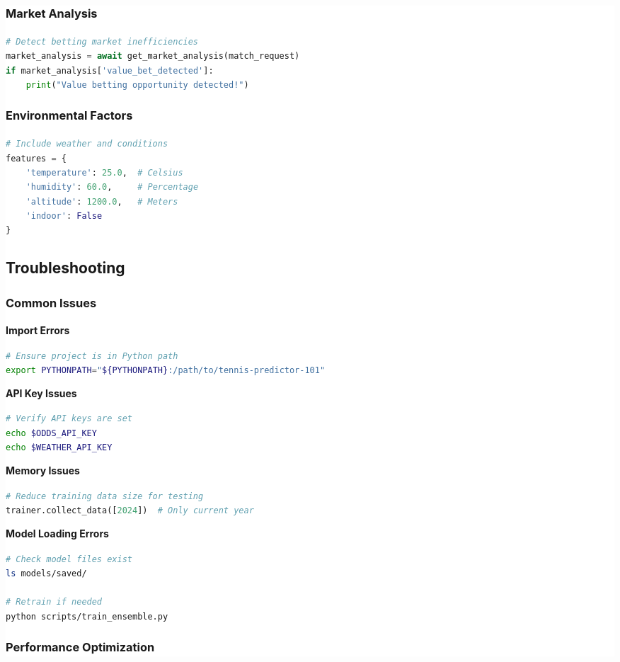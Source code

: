 ### Market Analysis

```python
# Detect betting market inefficiencies
market_analysis = await get_market_analysis(match_request)
if market_analysis['value_bet_detected']:
    print("Value betting opportunity detected!")
```

### Environmental Factors

```python
# Include weather and conditions
features = {
    'temperature': 25.0,  # Celsius
    'humidity': 60.0,     # Percentage
    'altitude': 1200.0,   # Meters
    'indoor': False
}
```

## Troubleshooting

### Common Issues

**Import Errors**
```bash
# Ensure project is in Python path
export PYTHONPATH="${PYTHONPATH}:/path/to/tennis-predictor-101"
```

**API Key Issues**
```bash
# Verify API keys are set
echo $ODDS_API_KEY
echo $WEATHER_API_KEY
```

**Memory Issues**
```python
# Reduce training data size for testing
trainer.collect_data([2024])  # Only current year
```

**Model Loading Errors**
```bash
# Check model files exist
ls models/saved/

# Retrain if needed
python scripts/train_ensemble.py
```

### Performance Optimization
